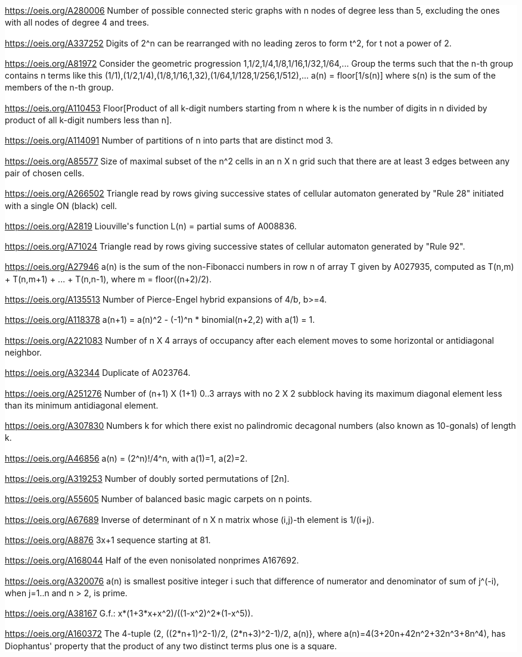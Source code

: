 https://oeis.org/A280006 Number of possible connected steric graphs with n nodes of degree less than 5, excluding the ones with all nodes of degree 4 and trees.

https://oeis.org/A337252 Digits of 2^n can be rearranged with no leading zeros to form t^2, for t not a power of 2.

https://oeis.org/A81972 Consider the geometric progression 1,1/2,1/4,1/8,1/16,1/32,1/64,... Group the terms such that the n-th group contains n terms like this (1/1),(1/2,1/4),(1/8,1/16,1,32),(1/64,1/128,1/256,1/512),... a(n) = floor[1/s(n)] where s(n) is the sum of the members of the n-th group.

https://oeis.org/A110453 Floor[Product of all k-digit numbers starting from n where k is the number of digits in n divided by product of all k-digit numbers less than n].

https://oeis.org/A114091 Number of partitions of n into parts that are distinct mod 3.

https://oeis.org/A85577 Size of maximal subset of the n^2 cells in an n X n grid such that there are at least 3 edges between any pair of chosen cells.

https://oeis.org/A266502 Triangle read by rows giving successive states of cellular automaton generated by "Rule 28" initiated with a single ON (black) cell.

https://oeis.org/A2819 Liouville's function L(n) = partial sums of A008836.

https://oeis.org/A71024 Triangle read by rows giving successive states of cellular automaton generated by "Rule 92".

https://oeis.org/A27946 a(n) is the sum of the non-Fibonacci numbers in row n of array T given by A027935, computed as T(n,m) + T(n,m+1) + ... + T(n,n-1), where m = floor((n+2)/2).

https://oeis.org/A135513 Number of Pierce-Engel hybrid expansions of 4/b, b>=4.

https://oeis.org/A118378 a(n+1) = a(n)^2 - (-1)^n \* binomial(n+2,2) with a(1) = 1.

https://oeis.org/A221083 Number of n X 4 arrays of occupancy after each element moves to some horizontal or antidiagonal neighbor.

https://oeis.org/A32344 Duplicate of A023764.

https://oeis.org/A251276 Number of (n+1) X (1+1) 0..3 arrays with no 2 X 2 subblock having its maximum diagonal element less than its minimum antidiagonal element.

https://oeis.org/A307830 Numbers k for which there exist no palindromic decagonal numbers (also known as 10-gonals) of length k.

https://oeis.org/A46856 a(n) = (2^n)!/4^n, with a(1)=1, a(2)=2.

https://oeis.org/A319253 Number of doubly sorted permutations of [2n].

https://oeis.org/A55605 Number of balanced basic magic carpets on n points.

https://oeis.org/A67689 Inverse of determinant of n X n matrix whose (i,j)-th element is 1/(i+j).

https://oeis.org/A8876 3x+1 sequence starting at 81.

https://oeis.org/A168044 Half of the even nonisolated nonprimes A167692.

https://oeis.org/A320076 a(n) is smallest positive integer i such that difference of numerator and denominator of sum of j^(-i), when j=1..n and n > 2, is prime.

https://oeis.org/A38167 G.f.: x\*(1+3\*x+x^2)/((1-x^2)^2\*(1-x^5)).

https://oeis.org/A160372 The 4-tuple (2, ((2\*n+1)^2-1)/2, (2\*n+3)^2-1)/2, a(n)}, where a(n)=4(3+20n+42n^2+32n^3+8n^4), has Diophantus' property that the product of any two distinct terms plus one is a square.
